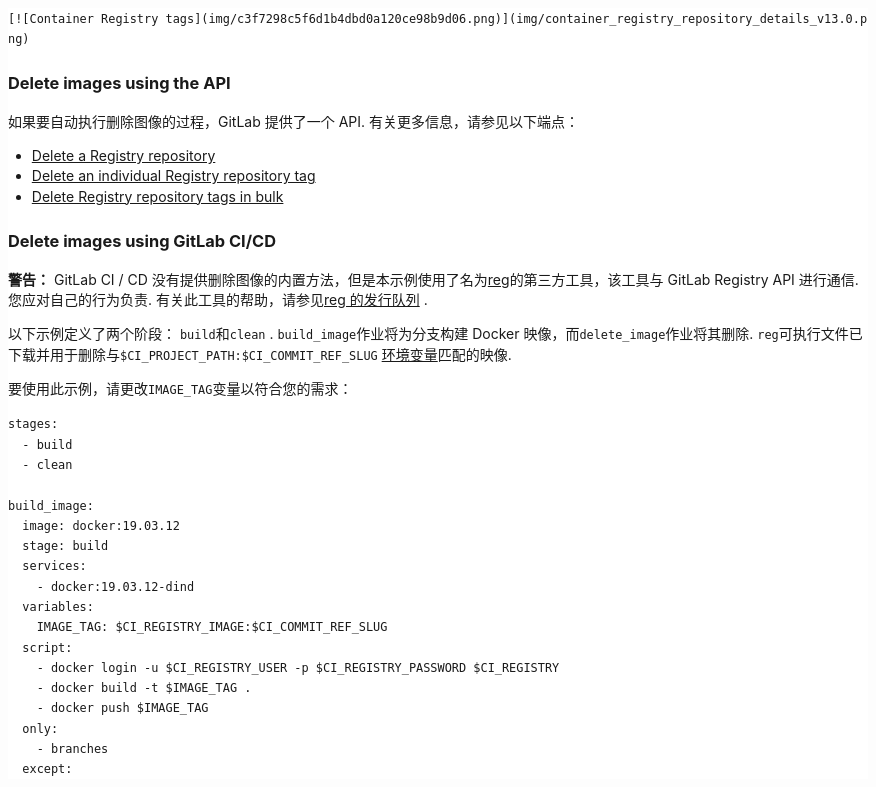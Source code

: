     [![Container Registry tags](img/c3f7298c5f6d1b4dbd0a120ce98b9d06.png)](img/container_registry_repository_details_v13.0.png)

### Delete images using the API[](#delete-images-using-the-api "Permalink")

如果要自动执行删除图像的过程，GitLab 提供了一个 API. 有关更多信息，请参见以下端点：

*   [Delete a Registry repository](../../../api/container_registry.html#delete-registry-repository)
*   [Delete an individual Registry repository tag](../../../api/container_registry.html#delete-a-registry-repository-tag)
*   [Delete Registry repository tags in bulk](../../../api/container_registry.html#delete-registry-repository-tags-in-bulk)

### Delete images using GitLab CI/CD[](#delete-images-using-gitlab-cicd "Permalink")

**警告：** GitLab CI / CD 没有提供删除图像的内置方法，但是本示例使用了名为[reg](https://github.com/genuinetools/reg)的第三方工具，该工具与 GitLab Registry API 进行通信. 您应对自己的行为负责. 有关此工具的帮助，请参见[reg 的发行队列](https://github.com/genuinetools/reg/issues) .

以下示例定义了两个阶段： `build`和`clean` . `build_image`作业将为分支构建 Docker 映像，而`delete_image`作业将其删除. `reg`可执行文件已下载并用于删除与`$CI_PROJECT_PATH:$CI_COMMIT_REF_SLUG` [环境变量](../../../ci/variables/predefined_variables.html)匹配的映像.

要使用此示例，请更改`IMAGE_TAG`变量以符合您的需求：

```
stages:
  - build
  - clean

build_image:
  image: docker:19.03.12
  stage: build
  services:
    - docker:19.03.12-dind
  variables:
    IMAGE_TAG: $CI_REGISTRY_IMAGE:$CI_COMMIT_REF_SLUG
  script:
    - docker login -u $CI_REGISTRY_USER -p $CI_REGISTRY_PASSWORD $CI_REGISTRY
    - docker build -t $IMAGE_TAG .
    - docker push $IMAGE_TAG
  only:
    - branches
  except:
```